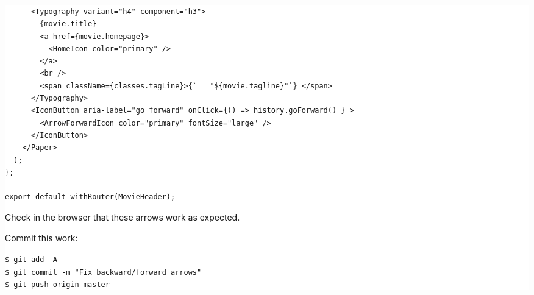 ```
      <Typography variant="h4" component="h3">
        {movie.title}
        <a href={movie.homepage}>
          <HomeIcon color="primary" />
        </a>
        <br />
        <span className={classes.tagLine}>{`   "${movie.tagline}"`} </span>
      </Typography>
      <IconButton aria-label="go forward" onClick={() => history.goForward() } >
        <ArrowForwardIcon color="primary" fontSize="large" />
      </IconButton>
    </Paper>
  );
};

export default withRouter(MovieHeader);
```

Check in the browser that these arrows work as expected.

Commit this work:

```
$ git add -A
$ git commit -m "Fix backward/forward arrows"
$ git push origin master

```

[newheader]: ./img/newheader.png
[responsive]: ./img/responsive.png
